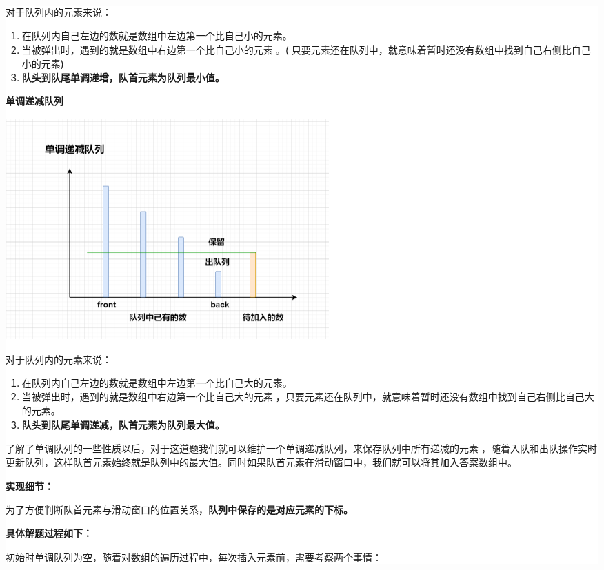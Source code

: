 对于队列内的元素来说：

1. 在队列内自己左边的数就是数组中左边第一个比自己小的元素。
2. 当被弹出时，遇到的就是数组中右边第一个比自己小的元素 。( 只要元素还在队列中，就意味着暂时还没有数组中找到自己右侧比自己小的元素)
3. **队头到队尾单调递增，队首元素为队列最小值。** 

**单调递减队列** 

<img src="LeetCode 热题 HOT 100 （4）.assets/image-20211203112818054-1642324306961.png" alt="image-20211203112818054" style="zoom:50%;" />

对于队列内的元素来说：

1. 在队列内自己左边的数就是数组中左边第一个比自己大的元素。
2. 当被弹出时，遇到的就是数组中右边第一个比自己大的元素 ，只要元素还在队列中，就意味着暂时还没有数组中找到自己右侧比自己大的元素。
3. **队头到队尾单调递减，队首元素为队列最大值。** 

了解了单调队列的一些性质以后，对于这道题我们就可以维护一个单调递减队列，来保存队列中所有递减的元素 ，随着入队和出队操作实时更新队列，这样队首元素始终就是队列中的最大值。同时如果队首元素在滑动窗口中，我们就可以将其加入答案数组中。

**实现细节：**

为了方便判断队首元素与滑动窗口的位置关系，**队列中保存的是对应元素的下标。**  

**具体解题过程如下：**

初始时单调队列为空，随着对数组的遍历过程中，每次插入元素前，需要考察两个事情：
